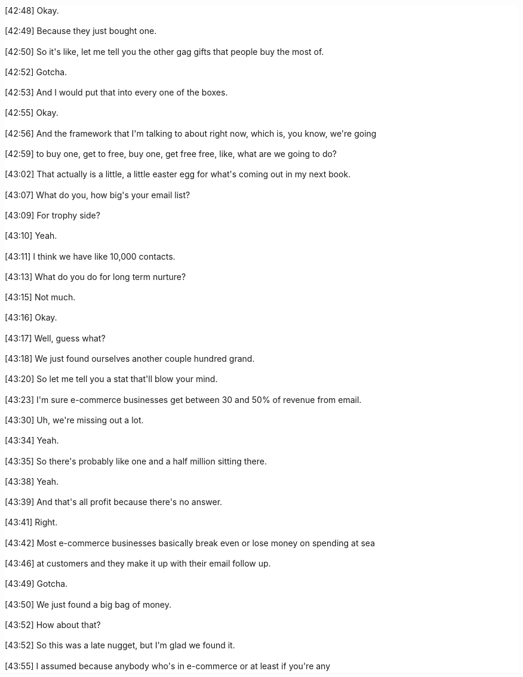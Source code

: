 [42:48] Okay.

[42:49] Because they just bought one.

[42:50] So it's like, let me tell you the other gag gifts that people buy the most of.

[42:52] Gotcha.

[42:53] And I would put that into every one of the boxes.

[42:55] Okay.

[42:56] And the framework that I'm talking to about right now, which is, you know, we're going

[42:59] to buy one, get to free, buy one, get free free, like, what are we going to do?

[43:02] That actually is a little, a little easter egg for what's coming out in my next book.

[43:07] What do you, how big's your email list?

[43:09] For trophy side?

[43:10] Yeah.

[43:11] I think we have like 10,000 contacts.

[43:13] What do you do for long term nurture?

[43:15] Not much.

[43:16] Okay.

[43:17] Well, guess what?

[43:18] We just found ourselves another couple hundred grand.

[43:20] So let me tell you a stat that'll blow your mind.

[43:23] I'm sure e-commerce businesses get between 30 and 50% of revenue from email.

[43:30] Uh, we're missing out a lot.

[43:34] Yeah.

[43:35] So there's probably like one and a half million sitting there.

[43:38] Yeah.

[43:39] And that's all profit because there's no answer.

[43:41] Right.

[43:42] Most e-commerce businesses basically break even or lose money on spending at sea

[43:46] at customers and they make it up with their email follow up.

[43:49] Gotcha.

[43:50] We just found a big bag of money.

[43:52] How about that?

[43:52] So this was a late nugget, but I'm glad we found it.

[43:55] I assumed because anybody who's in e-commerce or at least if you're any
